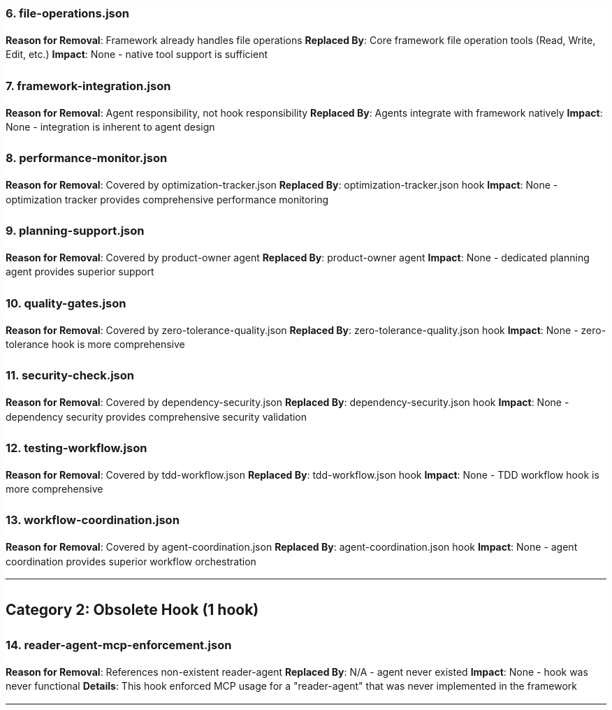 ### 6. file-operations.json
**Reason for Removal**: Framework already handles file operations
**Replaced By**: Core framework file operation tools (Read, Write, Edit, etc.)
**Impact**: None - native tool support is sufficient

### 7. framework-integration.json
**Reason for Removal**: Agent responsibility, not hook responsibility
**Replaced By**: Agents integrate with framework natively
**Impact**: None - integration is inherent to agent design

### 8. performance-monitor.json
**Reason for Removal**: Covered by optimization-tracker.json
**Replaced By**: optimization-tracker.json hook
**Impact**: None - optimization tracker provides comprehensive performance monitoring

### 9. planning-support.json
**Reason for Removal**: Covered by product-owner agent
**Replaced By**: product-owner agent
**Impact**: None - dedicated planning agent provides superior support

### 10. quality-gates.json
**Reason for Removal**: Covered by zero-tolerance-quality.json
**Replaced By**: zero-tolerance-quality.json hook
**Impact**: None - zero-tolerance hook is more comprehensive

### 11. security-check.json
**Reason for Removal**: Covered by dependency-security.json
**Replaced By**: dependency-security.json hook
**Impact**: None - dependency security provides comprehensive security validation

### 12. testing-workflow.json
**Reason for Removal**: Covered by tdd-workflow.json
**Replaced By**: tdd-workflow.json hook
**Impact**: None - TDD workflow hook is more comprehensive

### 13. workflow-coordination.json
**Reason for Removal**: Covered by agent-coordination.json
**Replaced By**: agent-coordination.json hook
**Impact**: None - agent coordination provides superior workflow orchestration

---

## Category 2: Obsolete Hook (1 hook)

### 14. reader-agent-mcp-enforcement.json
**Reason for Removal**: References non-existent reader-agent
**Replaced By**: N/A - agent never existed
**Impact**: None - hook was never functional
**Details**: This hook enforced MCP usage for a "reader-agent" that was never implemented in the framework

---